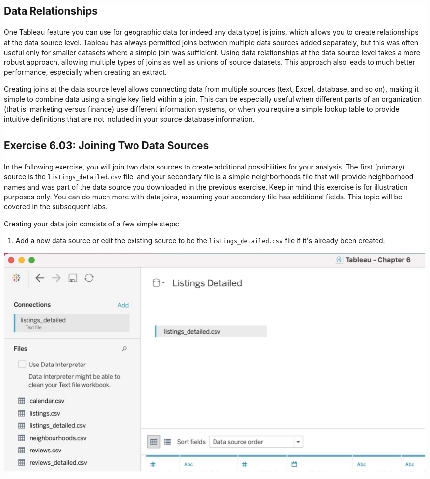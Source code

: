 

Data Relationships 
------------------

One Tableau feature you can use for geographic data (or indeed any data
type) is joins, which allows you to create relationships at the data
source level. Tableau has always permitted joins between multiple data
sources added separately, but this was often useful only for smaller
datasets where a simple join was sufficient. Using data relationships at
the data source level takes a more robust approach, allowing multiple
types of joins as well as unions of source datasets. This approach also
leads to much better performance, especially when creating an extract.

Creating joins at the data source level allows connecting data from
multiple sources (text, Excel, database, and so on), making it simple to
combine data using a single key field within a join. This can be
especially useful when different parts of an organization (that is,
marketing versus finance) use different information systems, or when you
require a simple lookup table to provide intuitive definitions that are
not included in your source database information.



Exercise 6.03: Joining Two Data Sources 
---------------------------------------

In the following exercise, you will join two data sources to create
additional possibilities for your analysis. The first (primary) source
is the `listings_detailed.csv` file, and your secondary file
is a simple neighborhoods file that will provide neighborhood names and
was part of the data source you downloaded in the previous exercise.
Keep in mind this exercise is for illustration purposes only. You can do
much more with data joins, assuming your secondary file has additional
fields. This topic will be covered in the subsequent labs.

Creating your data join consists of a few simple steps:

1.  Add a new data source or edit the existing source to be the
    `listings_detailed.csv` file if it\'s already been
    created:


![](./images/B16342_06_14.jpg)
